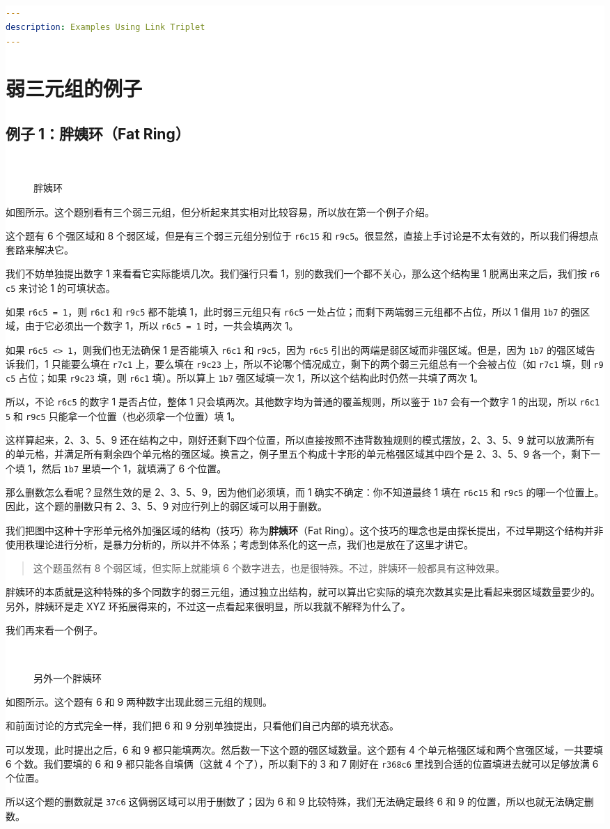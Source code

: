 ```yaml
---
description: Examples Using Link Triplet
---
```


# 弱三元组的例子

## 例子 1：胖姨环（Fat Ring） <a href="#example-1" id="example-1"></a>

<figure><img src="../../.gitbook/assets/images_0543.png" alt="" width="375"><figcaption><p>胖姨环</p></figcaption></figure>

如图所示。这个题别看有三个弱三元组，但分析起来其实相对比较容易，所以放在第一个例子介绍。

这个题有 6 个强区域和 8 个弱区域，但是有三个弱三元组分别位于 `r6c15` 和 `r9c5`。很显然，直接上手讨论是不太有效的，所以我们得想点套路来解决它。

我们不妨单独提出数字 1 来看看它实际能填几次。我们强行只看 1，别的数我们一个都不关心，那么这个结构里 1 脱离出来之后，我们按 `r6c5` 来讨论 1 的可填状态。

如果 `r6c5 = 1`，则 `r6c1` 和 `r9c5` 都不能填 1，此时弱三元组只有 `r6c5` 一处占位；而剩下两端弱三元组都不占位，所以 1 借用 `1b7` 的强区域，由于它必须出一个数字 1，所以 `r6c5 = 1` 时，一共会填两次 1。

如果 `r6c5 <> 1`，则我们也无法确保 1 是否能填入 `r6c1` 和 `r9c5`，因为 `r6c5` 引出的两端是弱区域而非强区域。但是，因为 `1b7` 的强区域告诉我们，1 只能要么填在 `r7c1` 上，要么填在 `r9c23` 上，所以不论哪个情况成立，剩下的两个弱三元组总有一个会被占位（如 `r7c1` 填，则 `r9c5` 占位；如果 `r9c23` 填，则 `r6c1` 填）。所以算上 `1b7` 强区域填一次 1，所以这个结构此时仍然一共填了两次 1。

所以，不论 `r6c5` 的数字 1 是否占位，整体 1 只会填两次。其他数字均为普通的覆盖规则，所以鉴于 `1b7` 会有一个数字 1 的出现，所以 `r6c15` 和 `r9c5` 只能拿一个位置（也必须拿一个位置）填 1。

这样算起来，2、3、5、9 还在结构之中，刚好还剩下四个位置，所以直接按照不违背数独规则的模式摆放，2、3、5、9 就可以放满所有的单元格，并满足所有剩余四个单元格的强区域。换言之，例子里五个构成十字形的单元格强区域其中四个是 2、3、5、9 各一个，剩下一个填 1，然后 `1b7` 里填一个 1，就填满了 6 个位置。

那么删数怎么看呢？显然生效的是 2、3、5、9，因为他们必须填，而 1 确实不确定：你不知道最终 1 填在 `r6c15` 和 `r9c5` 的哪一个位置上。因此，这个题的删数只有 2、3、5、9 对应行列上的弱区域可以用于删数。

我们把图中这种十字形单元格外加强区域的结构（技巧）称为**胖姨环**（Fat Ring）。这个技巧的理念也是由探长提出，不过早期这个结构并非使用秩理论进行分析，是暴力分析的，所以并不体系；考虑到体系化的这一点，我们也是放在了这里才讲它。

> 这个题虽然有 8 个弱区域，但实际上就能填 6 个数字进去，也是很特殊。不过，胖姨环一般都具有这种效果。

胖姨环的本质就是这种特殊的多个同数字的弱三元组，通过独立出结构，就可以算出它实际的填充次数其实是比看起来弱区域数量要少的。另外，胖姨环是走 XYZ 环拓展得来的，不过这一点看起来很明显，所以我就不解释为什么了。

我们再来看一个例子。

<figure><img src="../../.gitbook/assets/images_0544.png" alt="" width="375"><figcaption><p>另外一个胖姨环</p></figcaption></figure>

如图所示。这个题有 6 和 9 两种数字出现此弱三元组的规则。

和前面讨论的方式完全一样，我们把 6 和 9 分别单独提出，只看他们自己内部的填充状态。

可以发现，此时提出之后，6 和 9 都只能填两次。然后数一下这个题的强区域数量。这个题有 4 个单元格强区域和两个宫强区域，一共要填 6 个数。我们要填的 6 和 9 都只能各自填俩（这就 4 个了），所以剩下的 3 和 7 刚好在 `r368c6` 里找到合适的位置填进去就可以足够放满 6 个位置。

所以这个题的删数就是 `37c6` 这俩弱区域可以用于删数了；因为 6 和 9 比较特殊，我们无法确定最终 6 和 9 的位置，所以也就无法确定删数。
